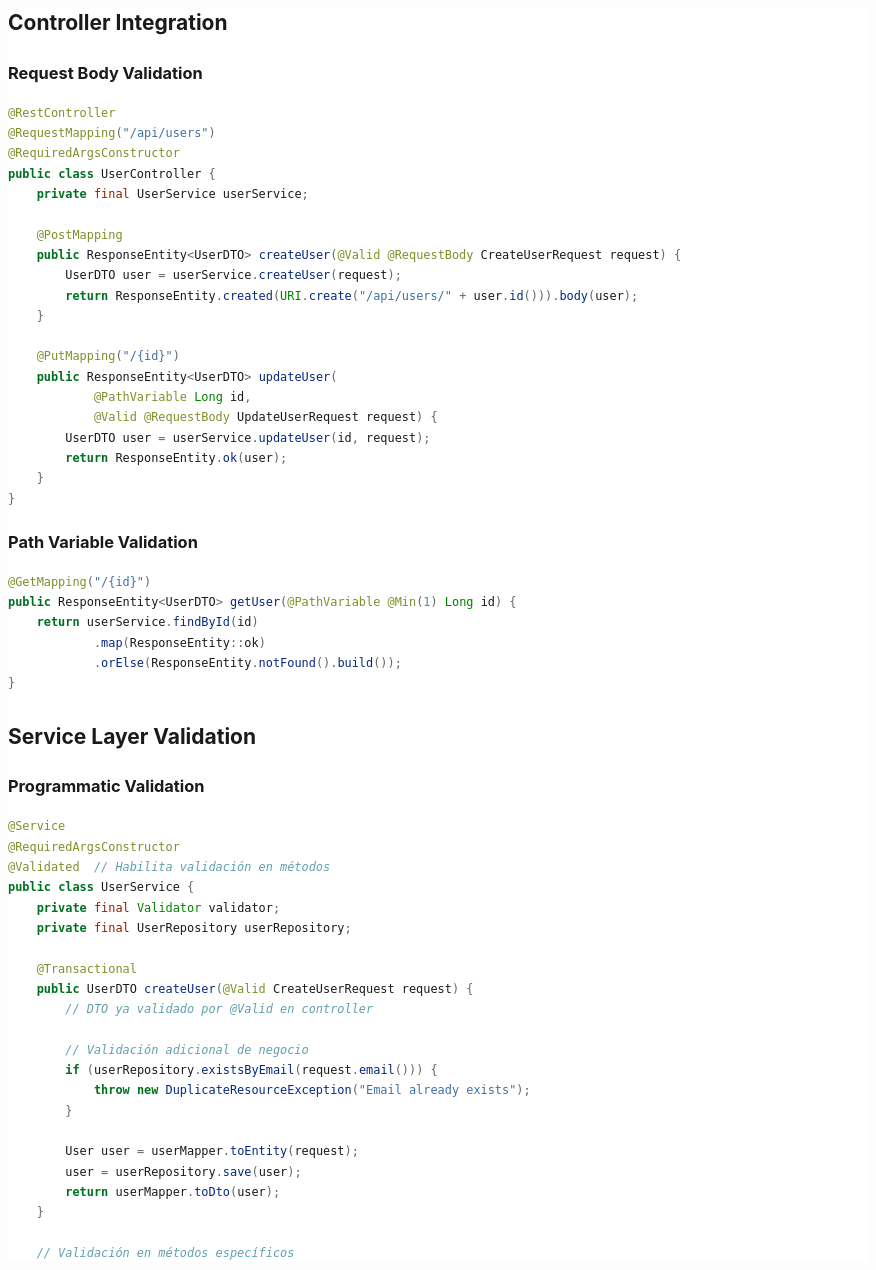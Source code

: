 ## Controller Integration

### Request Body Validation
```java
@RestController
@RequestMapping("/api/users")
@RequiredArgsConstructor
public class UserController {
    private final UserService userService;

    @PostMapping
    public ResponseEntity<UserDTO> createUser(@Valid @RequestBody CreateUserRequest request) {
        UserDTO user = userService.createUser(request);
        return ResponseEntity.created(URI.create("/api/users/" + user.id())).body(user);
    }

    @PutMapping("/{id}")
    public ResponseEntity<UserDTO> updateUser(
            @PathVariable Long id,
            @Valid @RequestBody UpdateUserRequest request) {
        UserDTO user = userService.updateUser(id, request);
        return ResponseEntity.ok(user);
    }
}
```

### Path Variable Validation
```java
@GetMapping("/{id}")
public ResponseEntity<UserDTO> getUser(@PathVariable @Min(1) Long id) {
    return userService.findById(id)
            .map(ResponseEntity::ok)
            .orElse(ResponseEntity.notFound().build());
}
```

## Service Layer Validation

### Programmatic Validation
```java
@Service
@RequiredArgsConstructor
@Validated  // Habilita validación en métodos
public class UserService {
    private final Validator validator;
    private final UserRepository userRepository;

    @Transactional
    public UserDTO createUser(@Valid CreateUserRequest request) {
        // DTO ya validado por @Valid en controller

        // Validación adicional de negocio
        if (userRepository.existsByEmail(request.email())) {
            throw new DuplicateResourceException("Email already exists");
        }

        User user = userMapper.toEntity(request);
        user = userRepository.save(user);
        return userMapper.toDto(user);
    }

    // Validación en métodos específicos
```